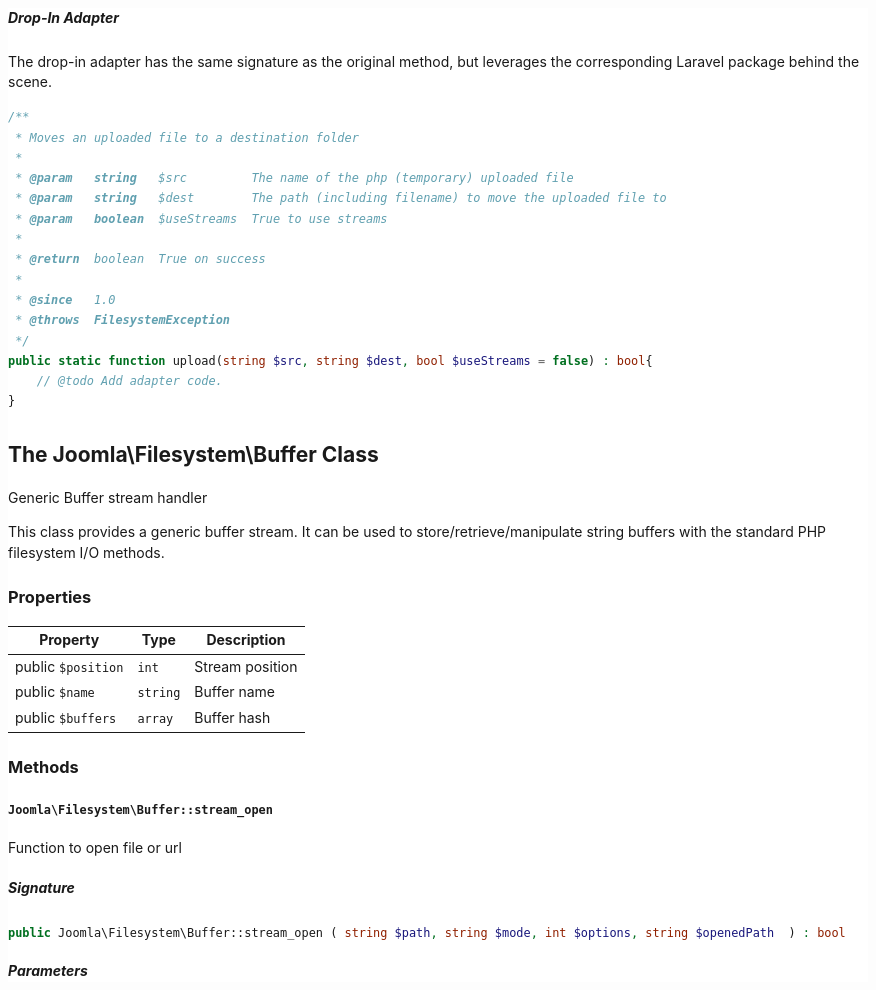 ##### Drop-In Adapter

The drop-in adapter has the same signature as the original  method,
but leverages the corresponding Laravel package behind the scene.
 
```php
/**
 * Moves an uploaded file to a destination folder
 *
 * @param   string   $src         The name of the php (temporary) uploaded file
 * @param   string   $dest        The path (including filename) to move the uploaded file to
 * @param   boolean  $useStreams  True to use streams
 *
 * @return  boolean  True on success
 *
 * @since   1.0
 * @throws  FilesystemException
 */
public static function upload(string $src, string $dest, bool $useStreams = false) : bool{
    // @todo Add adapter code.
}
```

## The Joomla\Filesystem\Buffer Class

Generic Buffer stream handler

This class provides a generic buffer stream.  It can be used to store/retrieve/manipulate
string buffers with the standard PHP filesystem I/O methods.

### Properties

| Property | Type | Description |
|----------|------|-------------|
| public `$position` | `int` | Stream position |
| public `$name` | `string` | Buffer name |
| public `$buffers` | `array` | Buffer hash |    
### Methods

#### `Joomla\Filesystem\Buffer::stream_open`

Function to open file or url

##### Signature

```php
public Joomla\Filesystem\Buffer::stream_open ( string $path, string $mode, int $options, string $openedPath  ) : bool
```
##### Parameters
